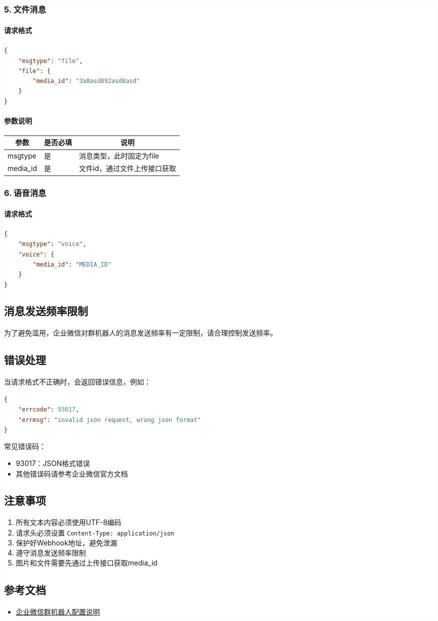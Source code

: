 ### 5. 文件消息

#### 请求格式
```json
{
    "msgtype": "file",
    "file": {
        "media_id": "3a8asd892asd8asd"
    }
}
```

#### 参数说明
| 参数 | 是否必填 | 说明 |
|------|----------|------|
| msgtype | 是 | 消息类型，此时固定为file |
| media_id | 是 | 文件id，通过文件上传接口获取 |

### 6. 语音消息

#### 请求格式
```json
{
    "msgtype": "voice",
    "voice": {
        "media_id": "MEDIA_ID"
    }
}
```

## 消息发送频率限制

为了避免滥用，企业微信对群机器人的消息发送频率有一定限制，请合理控制发送频率。

## 错误处理

当请求格式不正确时，会返回错误信息，例如：
```json
{
    "errcode": 93017,
    "errmsg": "invalid json request, wrong json format"
}
```

常见错误码：
- 93017：JSON格式错误
- 其他错误码请参考企业微信官方文档

## 注意事项

1. 所有文本内容必须使用UTF-8编码
2. 请求头必须设置 `Content-Type: application/json`
3. 保护好Webhook地址，避免泄漏
4. 遵守消息发送频率限制
5. 图片和文件需要先通过上传接口获取media_id

## 参考文档

- [企业微信群机器人配置说明](https://developer.work.weixin.qq.com/document/path/99110)
